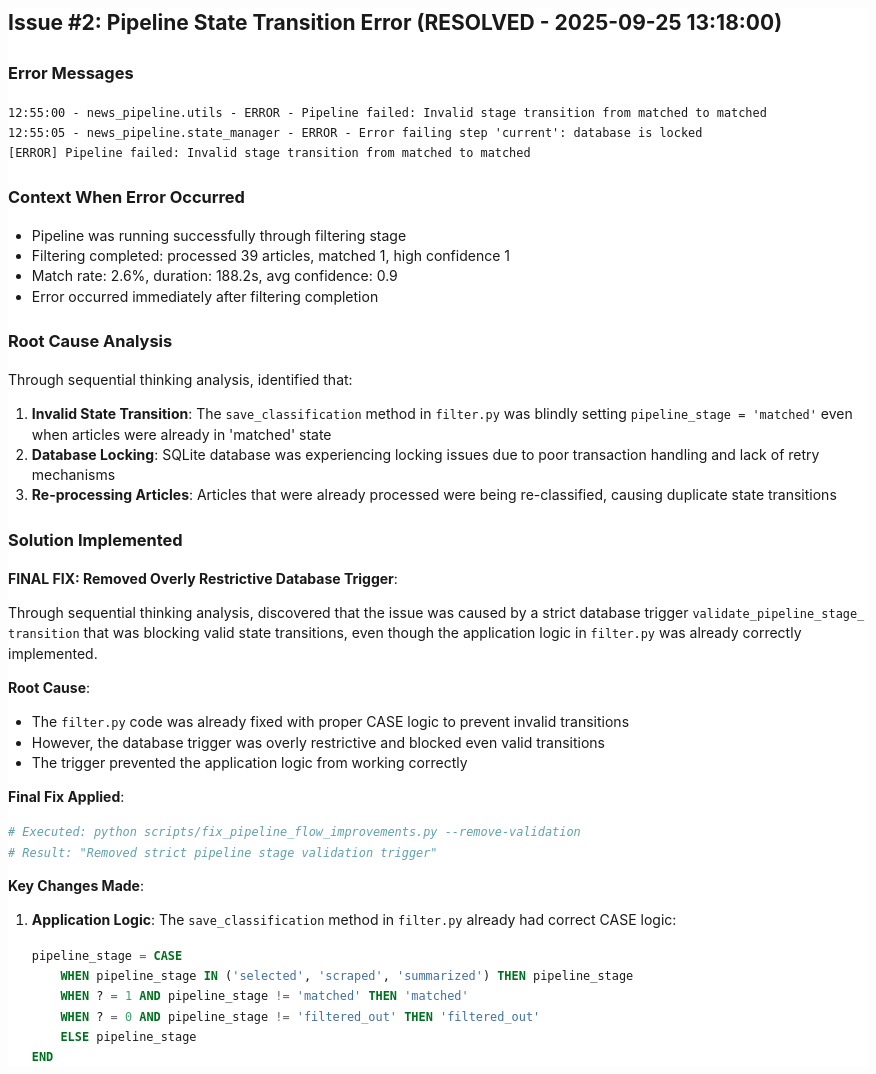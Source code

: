 
## Issue #2: Pipeline State Transition Error (RESOLVED - 2025-09-25 13:18:00)

### Error Messages
```
12:55:00 - news_pipeline.utils - ERROR - Pipeline failed: Invalid stage transition from matched to matched
12:55:05 - news_pipeline.state_manager - ERROR - Error failing step 'current': database is locked
[ERROR] Pipeline failed: Invalid stage transition from matched to matched
```

### Context When Error Occurred
- Pipeline was running successfully through filtering stage
- Filtering completed: processed 39 articles, matched 1, high confidence 1
- Match rate: 2.6%, duration: 188.2s, avg confidence: 0.9
- Error occurred immediately after filtering completion

### Root Cause Analysis
Through sequential thinking analysis, identified that:

1. **Invalid State Transition**: The `save_classification` method in `filter.py` was blindly setting `pipeline_stage = 'matched'` even when articles were already in 'matched' state
2. **Database Locking**: SQLite database was experiencing locking issues due to poor transaction handling and lack of retry mechanisms
3. **Re-processing Articles**: Articles that were already processed were being re-classified, causing duplicate state transitions

### Solution Implemented

**FINAL FIX: Removed Overly Restrictive Database Trigger**:

Through sequential thinking analysis, discovered that the issue was caused by a strict database trigger `validate_pipeline_stage_transition` that was blocking valid state transitions, even though the application logic in `filter.py` was already correctly implemented.

**Root Cause**: 
- The `filter.py` code was already fixed with proper CASE logic to prevent invalid transitions
- However, the database trigger was overly restrictive and blocked even valid transitions
- The trigger prevented the application logic from working correctly

**Final Fix Applied**:
```bash
# Executed: python scripts/fix_pipeline_flow_improvements.py --remove-validation
# Result: "Removed strict pipeline stage validation trigger"
```

**Key Changes Made**:
1. **Application Logic**: The `save_classification` method in `filter.py` already had correct CASE logic:
   ```sql
   pipeline_stage = CASE 
       WHEN pipeline_stage IN ('selected', 'scraped', 'summarized') THEN pipeline_stage
       WHEN ? = 1 AND pipeline_stage != 'matched' THEN 'matched'
       WHEN ? = 0 AND pipeline_stage != 'filtered_out' THEN 'filtered_out'
       ELSE pipeline_stage
   END
   ```
